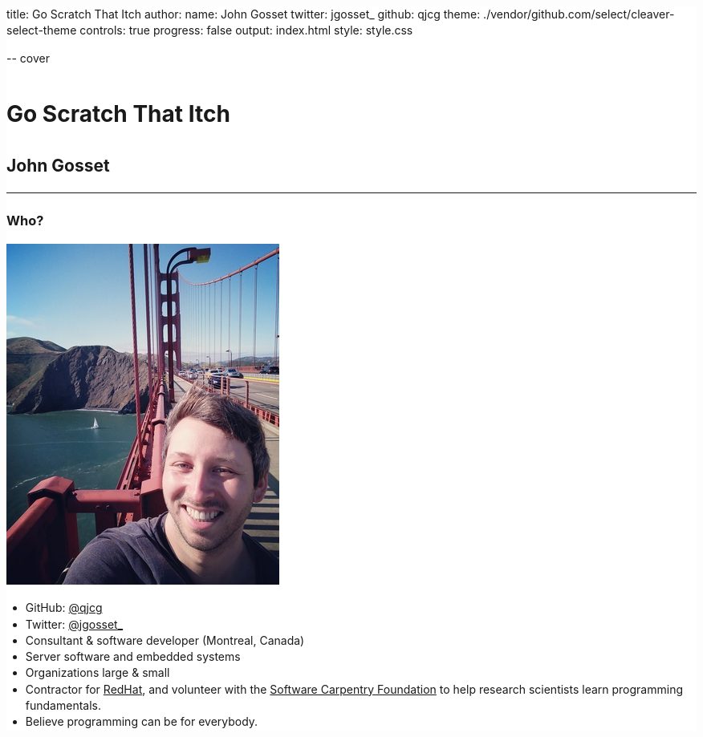 title: Go Scratch That Itch
author:
    name: John Gosset
    twitter: jgosset_
    github: qjcg
theme: ./vendor/github.com/select/cleaver-select-theme
controls: true
progress: false
output: index.html
style: style.css

-- cover

# Go Scratch That Itch
## John Gosset

---

### Who?

<img class="bioimg" src="img/avatar_small.jpg" />

- GitHub: [@qjcg](https://github.com/qjcg)
- Twitter: [@jgosset_](https://twitter.com/jgosset_)
- Consultant & software developer (Montreal, Canada)
- Server software and embedded systems
- Organizations large & small
- Contractor for [RedHat], and volunteer with the [Software Carpentry
  Foundation] to help research scientists learn programming fundamentals.
- Believe programming can be for everybody.


[RedHat]: https://www.redhat.com
[Software Carpentry Foundation]: https://software-carpentry.org
[Space Travel]: https://en.wikipedia.org/wiki/Space_Travel_(video_game)
[Acme]: https://en.wikipedia.org/wiki/Acme_(text_editor)
[Programming in the large and programming in the small]: https://en.wikipedia.org/wiki/Programming_in_the_large_and_programming_in_the_small